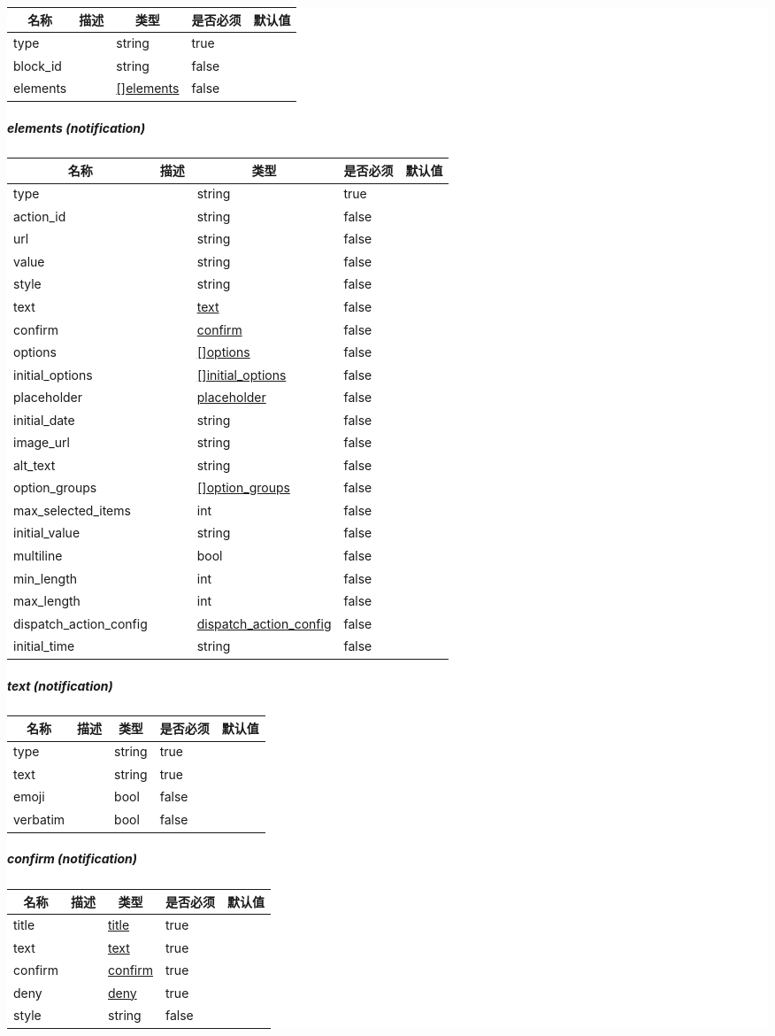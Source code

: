  名称 | 描述 | 类型 | 是否必须 | 默认值 
 ------ | ------ | ------ | ------------ | --------- 
 type |  | string | true |  
 block_id |  | string | false |  
 elements |  | [[]elements](#elements-notification) | false |  


##### elements (notification)

 名称 | 描述 | 类型 | 是否必须 | 默认值 
 ------ | ------ | ------ | ------------ | --------- 
 type |  | string | true |  
 action_id |  | string | false |  
 url |  | string | false |  
 value |  | string | false |  
 style |  | string | false |  
 text |  | [text](#text-notification) | false |  
 confirm |  | [confirm](#confirm-notification) | false |  
 options |  | [[]options](#options-notification) | false |  
 initial_options |  | [[]initial_options](#initial_options-notification) | false |  
 placeholder |  | [placeholder](#placeholder-notification) | false |  
 initial_date |  | string | false |  
 image_url |  | string | false |  
 alt_text |  | string | false |  
 option_groups |  | [[]option_groups](#option_groups-notification) | false |  
 max_selected_items |  | int | false |  
 initial_value |  | string | false |  
 multiline |  | bool | false |  
 min_length |  | int | false |  
 max_length |  | int | false |  
 dispatch_action_config |  | [dispatch_action_config](#dispatch_action_config-notification) | false |  
 initial_time |  | string | false |  


##### text (notification)

 名称 | 描述 | 类型 | 是否必须 | 默认值 
 ------ | ------ | ------ | ------------ | --------- 
 type |  | string | true |  
 text |  | string | true |  
 emoji |  | bool | false |  
 verbatim |  | bool | false |  


##### confirm (notification)

 名称 | 描述 | 类型 | 是否必须 | 默认值 
 ------ | ------ | ------ | ------------ | --------- 
 title |  | [title](#title-notification) | true |  
 text |  | [text](#text-notification) | true |  
 confirm |  | [confirm](#confirm-notification) | true |  
 deny |  | [deny](#deny-notification) | true |  
 style |  | string | false |  
